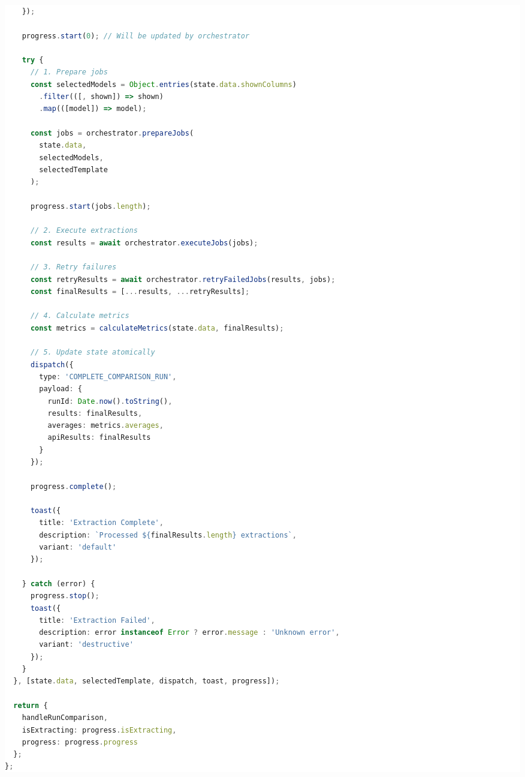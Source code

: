 ```typescript
    });

    progress.start(0); // Will be updated by orchestrator

    try {
      // 1. Prepare jobs
      const selectedModels = Object.entries(state.data.shownColumns)
        .filter(([, shown]) => shown)
        .map(([model]) => model);

      const jobs = orchestrator.prepareJobs(
        state.data,
        selectedModels,
        selectedTemplate
      );

      progress.start(jobs.length);

      // 2. Execute extractions
      const results = await orchestrator.executeJobs(jobs);

      // 3. Retry failures
      const retryResults = await orchestrator.retryFailedJobs(results, jobs);
      const finalResults = [...results, ...retryResults];

      // 4. Calculate metrics
      const metrics = calculateMetrics(state.data, finalResults);

      // 5. Update state atomically
      dispatch({
        type: 'COMPLETE_COMPARISON_RUN',
        payload: {
          runId: Date.now().toString(),
          results: finalResults,
          averages: metrics.averages,
          apiResults: finalResults
        }
      });

      progress.complete();

      toast({
        title: 'Extraction Complete',
        description: `Processed ${finalResults.length} extractions`,
        variant: 'default'
      });

    } catch (error) {
      progress.stop();
      toast({
        title: 'Extraction Failed',
        description: error instanceof Error ? error.message : 'Unknown error',
        variant: 'destructive'
      });
    }
  }, [state.data, selectedTemplate, dispatch, toast, progress]);

  return {
    handleRunComparison,
    isExtracting: progress.isExtracting,
    progress: progress.progress
  };
};
```